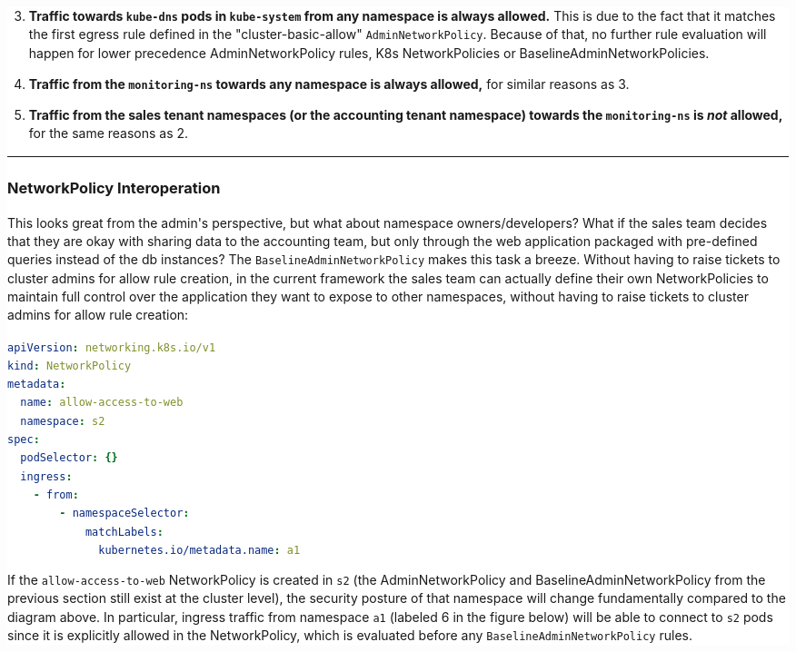 3. **Traffic towards `kube-dns` pods in `kube-system` from any namespace is always allowed.**
   This is due to the fact that it matches the first egress rule defined in the "cluster-basic-allow"
   `AdminNetworkPolicy`. Because of that, no further rule evaluation will happen for lower
   precedence AdminNetworkPolicy rules, K8s NetworkPolicies or BaselineAdminNetworkPolicies.

4. **Traffic from the `monitoring-ns` towards any namespace is always allowed,** for similar
   reasons as 3.

6. **Traffic from the sales tenant namespaces (or the accounting tenant namespace) towards the
   `monitoring-ns` is _not_ allowed,** for the same reasons as 2.

---

### NetworkPolicy Interoperation

This looks great from the admin's perspective, but what about namespace owners/developers? What
if the sales team decides that they are okay with sharing data to the accounting team, but
only through the web application packaged with pre-defined queries instead of the db instances?
The `BaselineAdminNetworkPolicy` makes this task a breeze.
Without having to raise tickets to cluster admins for allow rule creation, in the current
framework the sales team can actually define their own NetworkPolicies to maintain full control
over the application they want to expose to other namespaces, without having to raise tickets
to cluster admins for allow rule creation:

```yaml
apiVersion: networking.k8s.io/v1
kind: NetworkPolicy
metadata:
  name: allow-access-to-web
  namespace: s2
spec:
  podSelector: {}
  ingress:
    - from:
        - namespaceSelector:
            matchLabels:
              kubernetes.io/metadata.name: a1
```

If the `allow-access-to-web` NetworkPolicy is created in `s2` (the AdminNetworkPolicy and
BaselineAdminNetworkPolicy from the previous section still exist at the cluster level), the
security posture of that namespace will change fundamentally compared to the diagram above.
In particular, ingress traffic from namespace `a1` (labeled 6 in the figure below) will be
able to connect to `s2` pods since it is explicitly allowed in the NetworkPolicy, which is
evaluated before any `BaselineAdminNetworkPolicy` rules.
